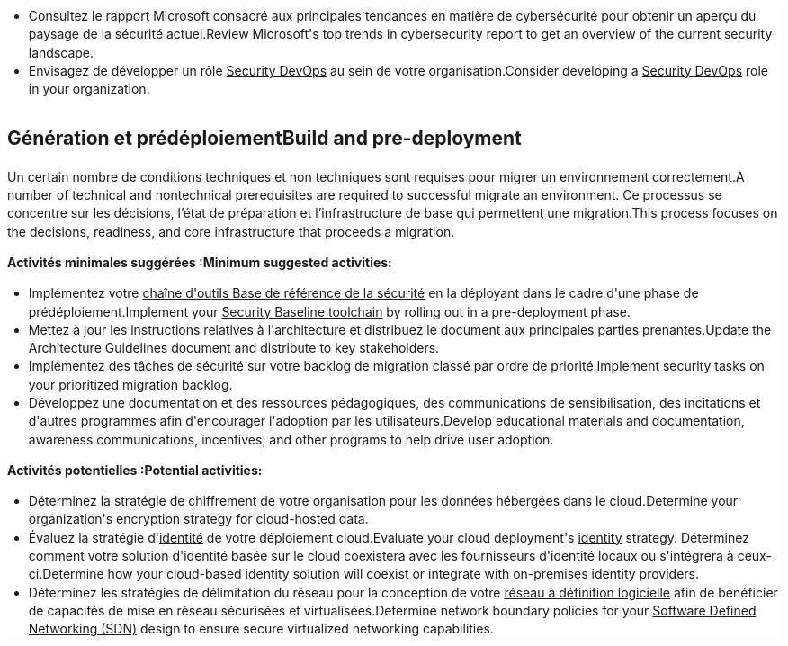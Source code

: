 - <span data-ttu-id="5a64d-134">Consultez le rapport Microsoft consacré aux [principales tendances en matière de cybersécurité](https://www.microsoft.com/security/operations/security-intelligence-report) pour obtenir un aperçu du paysage de la sécurité actuel.</span><span class="sxs-lookup"><span data-stu-id="5a64d-134">Review Microsoft's [top trends in cybersecurity](https://www.microsoft.com/security/operations/security-intelligence-report) report to get an overview of the current security landscape.</span></span>
- <span data-ttu-id="5a64d-135">Envisagez de développer un rôle [Security DevOps](https://www.microsoft.com/en-us/securityengineering/devsecops) au sein de votre organisation.</span><span class="sxs-lookup"><span data-stu-id="5a64d-135">Consider developing a [Security DevOps](https://www.microsoft.com/en-us/securityengineering/devsecops) role in your organization.</span></span>



## <a name="build-and-pre-deployment"></a><span data-ttu-id="5a64d-136">Génération et prédéploiement</span><span class="sxs-lookup"><span data-stu-id="5a64d-136">Build and pre-deployment</span></span>

<span data-ttu-id="5a64d-137">Un certain nombre de conditions techniques et non techniques sont requises pour migrer un environnement correctement.</span><span class="sxs-lookup"><span data-stu-id="5a64d-137">A number of technical and nontechnical prerequisites are required to successful migrate an environment.</span></span> <span data-ttu-id="5a64d-138">Ce processus se concentre sur les décisions, l’état de préparation et l’infrastructure de base qui permettent une migration.</span><span class="sxs-lookup"><span data-stu-id="5a64d-138">This process focuses on the decisions, readiness, and core infrastructure that proceeds a migration.</span></span>

<span data-ttu-id="5a64d-139">**Activités minimales suggérées :**</span><span class="sxs-lookup"><span data-stu-id="5a64d-139">**Minimum suggested activities:**</span></span>

- <span data-ttu-id="5a64d-140">Implémentez votre [chaîne d'outils Base de référence de la sécurité](toolchain.md) en la déployant dans le cadre d'une phase de prédéploiement.</span><span class="sxs-lookup"><span data-stu-id="5a64d-140">Implement your [Security Baseline toolchain](toolchain.md) by rolling out in a pre-deployment phase.</span></span>
- <span data-ttu-id="5a64d-141">Mettez à jour les instructions relatives à l'architecture et distribuez le document aux principales parties prenantes.</span><span class="sxs-lookup"><span data-stu-id="5a64d-141">Update the Architecture Guidelines document and distribute to key stakeholders.</span></span>
- <span data-ttu-id="5a64d-142">Implémentez des tâches de sécurité sur votre backlog de migration classé par ordre de priorité.</span><span class="sxs-lookup"><span data-stu-id="5a64d-142">Implement security tasks on your prioritized migration backlog.</span></span>
- <span data-ttu-id="5a64d-143">Développez une documentation et des ressources pédagogiques, des communications de sensibilisation, des incitations et d'autres programmes afin d'encourager l'adoption par les utilisateurs.</span><span class="sxs-lookup"><span data-stu-id="5a64d-143">Develop educational materials and documentation, awareness communications, incentives, and other programs to help drive user adoption.</span></span>

<span data-ttu-id="5a64d-144">**Activités potentielles :**</span><span class="sxs-lookup"><span data-stu-id="5a64d-144">**Potential activities:**</span></span>

- <span data-ttu-id="5a64d-145">Déterminez la stratégie de [chiffrement](../../decision-guides/encryption/overview.md) de votre organisation pour les données hébergées dans le cloud.</span><span class="sxs-lookup"><span data-stu-id="5a64d-145">Determine your organization's [encryption](../../decision-guides/encryption/overview.md) strategy for cloud-hosted data.</span></span>
- <span data-ttu-id="5a64d-146">Évaluez la stratégie d'[identité](../../decision-guides/identity/overview.md) de votre déploiement cloud.</span><span class="sxs-lookup"><span data-stu-id="5a64d-146">Evaluate your cloud deployment's [identity](../../decision-guides/identity/overview.md) strategy.</span></span> <span data-ttu-id="5a64d-147">Déterminez comment votre solution d'identité basée sur le cloud coexistera avec les fournisseurs d'identité locaux ou s'intégrera à ceux-ci.</span><span class="sxs-lookup"><span data-stu-id="5a64d-147">Determine how your cloud-based identity solution will coexist or integrate with on-premises identity providers.</span></span>
- <span data-ttu-id="5a64d-148">Déterminez les stratégies de délimitation du réseau pour la conception de votre [réseau à définition logicielle](../../decision-guides/software-defined-network/overview.md) afin de bénéficier de capacités de mise en réseau sécurisées et virtualisées.</span><span class="sxs-lookup"><span data-stu-id="5a64d-148">Determine network boundary policies for your [Software Defined Networking (SDN)](../../decision-guides/software-defined-network/overview.md) design to ensure secure virtualized networking capabilities.</span></span>